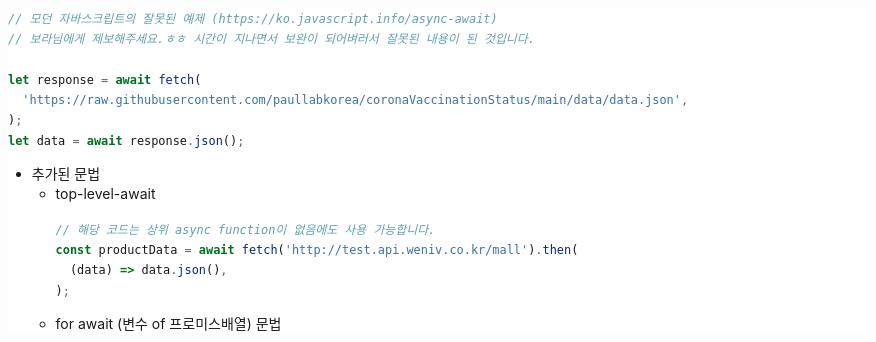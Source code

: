 ```jsx
// 모던 자바스크립트의 잘못된 예제 (https://ko.javascript.info/async-await)
// 보라님에게 제보해주세요.ㅎㅎ 시간이 지나면서 보완이 되어벼러서 잘못된 내용이 된 것입니다.

let response = await fetch(
  'https://raw.githubusercontent.com/paullabkorea/coronaVaccinationStatus/main/data/data.json',
);
let data = await response.json();
```

- 추가된 문법
  - top-level-await
    ```jsx
    // 해당 코드는 상위 async function이 없음에도 사용 가능합니다.
    const productData = await fetch('http://test.api.weniv.co.kr/mall').then(
      (data) => data.json(),
    );
    ```
  - for await (변수 of 프로미스배열) 문법
